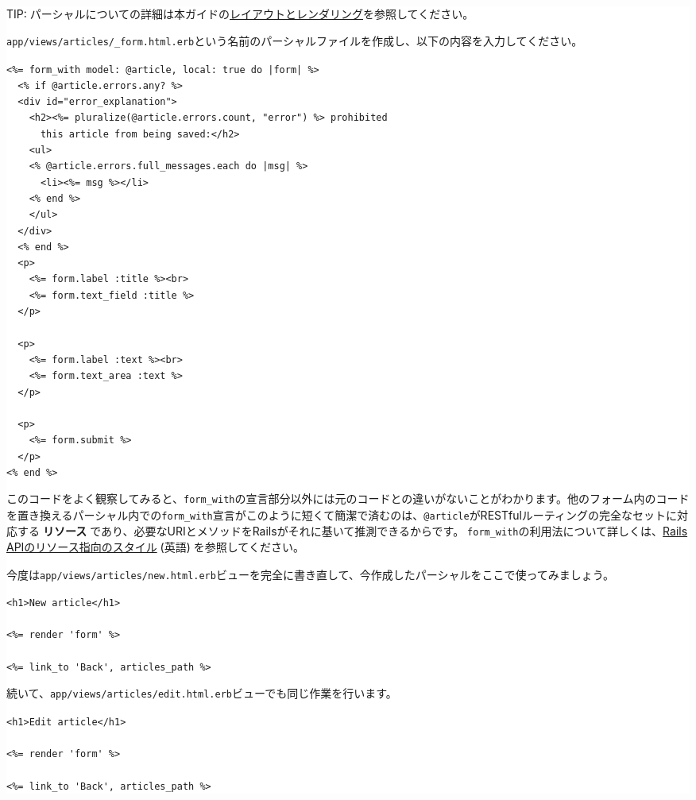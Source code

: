 TIP: パーシャルについての詳細は本ガイドの[レイアウトとレンダリング](layouts_and_rendering.html)を参照してください。

`app/views/articles/_form.html.erb`という名前のパーシャルファイルを作成し、以下の内容を入力してください。

```html+erb
<%= form_with model: @article, local: true do |form| %>
  <% if @article.errors.any? %>
  <div id="error_explanation">
    <h2><%= pluralize(@article.errors.count, "error") %> prohibited
      this article from being saved:</h2>
    <ul>
    <% @article.errors.full_messages.each do |msg| %>
      <li><%= msg %></li>
    <% end %>
    </ul>
  </div>
  <% end %>
  <p>
    <%= form.label :title %><br>
    <%= form.text_field :title %>
  </p>

  <p>
    <%= form.label :text %><br>
    <%= form.text_area :text %>
  </p>

  <p>
    <%= form.submit %>
  </p>
<% end %>
```

このコードをよく観察してみると、`form_with`の宣言部分以外には元のコードとの違いがないことがわかります。他のフォーム内のコードを置き換えるパーシャル内での`form_with`宣言がこのように短くて簡潔で済むのは、`@article`がRESTfulルーティングの完全なセットに対応する **リソース** であり、必要なURIとメソッドをRailsがそれに基いて推測できるからです。
`form_with`の利用法について詳しくは、[Rails APIのリソース指向のスタイル](https://api.rubyonrails.org/classes/ActionView/Helpers/FormHelper.html#method-i-form_with-label-Resource-oriented+style) (英語) を参照してください。

今度は`app/views/articles/new.html.erb`ビューを完全に書き直して、今作成したパーシャルをここで使ってみましょう。

```html+erb
<h1>New article</h1>

<%= render 'form' %>

<%= link_to 'Back', articles_path %>
```

続いて、`app/views/articles/edit.html.erb`ビューでも同じ作業を行います。

```html+erb
<h1>Edit article</h1>

<%= render 'form' %>

<%= link_to 'Back', articles_path %>
```
